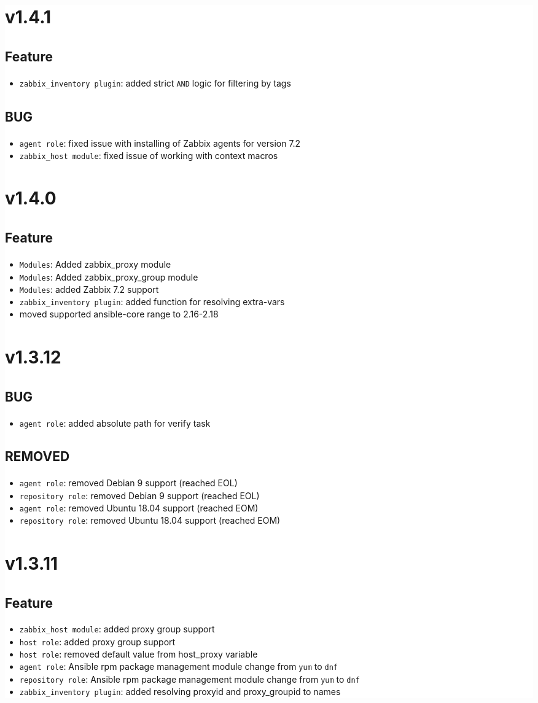 # v1.4.1

## Feature

- `zabbix_inventory plugin`: added strict `AND` logic for filtering by tags

## BUG

- `agent role`: fixed issue with installing of Zabbix agents for version 7.2
- `zabbix_host module`: fixed issue of working with context macros

# v1.4.0

## Feature

- `Modules`: Added zabbix_proxy module
- `Modules`: Added zabbix_proxy_group module
- `Modules`: added Zabbix 7.2 support
- `zabbix_inventory plugin`: added function for resolving extra-vars
- moved supported ansible-core range to 2.16-2.18

# v1.3.12

## BUG

- `agent role`: added absolute path for verify task

## REMOVED

- `agent role`: removed Debian 9 support (reached EOL)
- `repository role`: removed Debian 9 support (reached EOL)
- `agent role`: removed Ubuntu 18.04 support (reached EOM)
- `repository role`: removed Ubuntu 18.04 support (reached EOM)

# v1.3.11

## Feature

- `zabbix_host module`: added proxy group support
- `host role`: added proxy group support
- `host role`: removed default value from host_proxy variable
- `agent role`: Ansible rpm package management module change from `yum` to `dnf`
- `repository role`: Ansible rpm package management module change from `yum` to `dnf`
- `zabbix_inventory plugin`: added resolving proxyid and proxy_groupid to names
